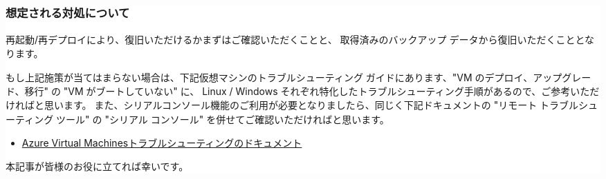 
### 想定される対処について

再起動/再デプロイにより、復旧いただけるかまずはご確認いただくことと、
取得済みのバックアップ データから復旧いただくこととなります。

もし上記施策が当てはまらない場合は、下記仮想マシンのトラブルシューティング ガイドにあります、"VM のデプロイ、アップグレード、移行" の "VM がブートしていない" に、
Linux / Windows それぞれ特化したトラブルシューティング手順があるので、ご参考いただければと思います。
また、シリアルコンソール機能のご利用が必要となりましたら、同じく下記ドキュメントの "リモート トラブルシューティング ツール" の "シリアル コンソール" を併せてご確認いただければと思います。

 - [Azure Virtual Machinesトラブルシューティングのドキュメント](https://docs.microsoft.com/ja-jp/troubleshoot/azure/virtual-machines/welcome-virtual-machines)

本記事が皆様のお役に立てれば幸いです。
